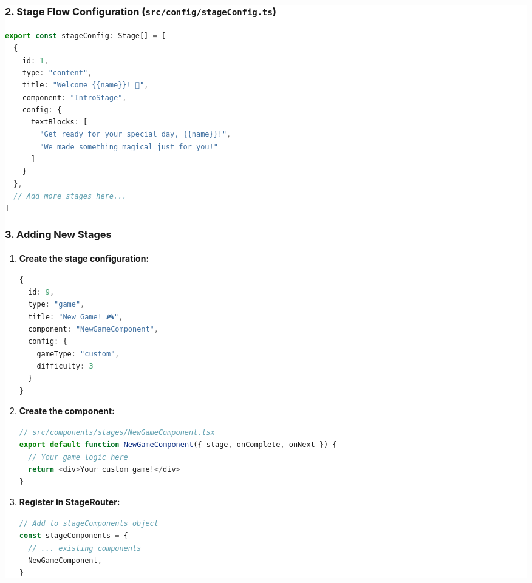 ### 2. Stage Flow Configuration (`src/config/stageConfig.ts`)

```typescript
export const stageConfig: Stage[] = [
  {
    id: 1,
    type: "content",
    title: "Welcome {{name}}! 🎉",
    component: "IntroStage",
    config: {
      textBlocks: [
        "Get ready for your special day, {{name}}!",
        "We made something magical just for you!"
      ]
    }
  },
  // Add more stages here...
]
```

### 3. Adding New Stages

1. **Create the stage configuration:**
   ```typescript
   {
     id: 9,
     type: "game",
     title: "New Game! 🎮",
     component: "NewGameComponent",
     config: {
       gameType: "custom",
       difficulty: 3
     }
   }
   ```

2. **Create the component:**
   ```typescript
   // src/components/stages/NewGameComponent.tsx
   export default function NewGameComponent({ stage, onComplete, onNext }) {
     // Your game logic here
     return <div>Your custom game!</div>
   }
   ```

3. **Register in StageRouter:**
   ```typescript
   // Add to stageComponents object
   const stageComponents = {
     // ... existing components
     NewGameComponent,
   }
   ```
